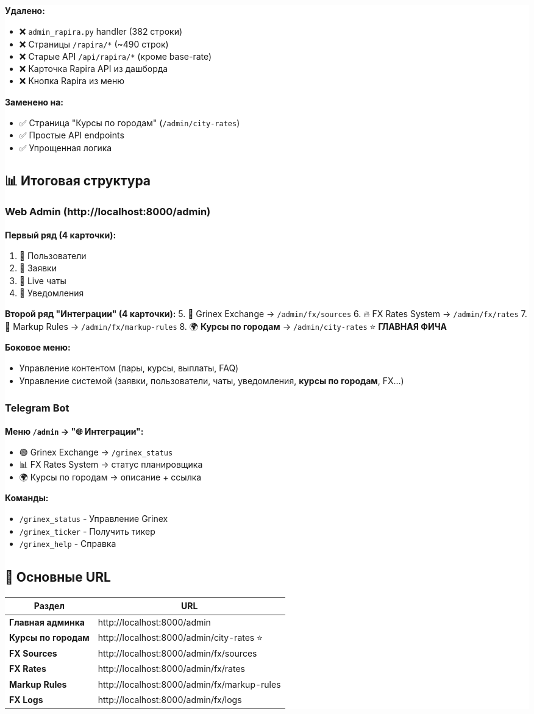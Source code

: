 **Удалено:**
- ❌ `admin_rapira.py` handler (382 строки)
- ❌ Страницы `/rapira/*` (~490 строк)
- ❌ Старые API `/api/rapira/*` (кроме base-rate)
- ❌ Карточка Rapira API из дашборда
- ❌ Кнопка Rapira из меню

**Заменено на:**
- ✅ Страница "Курсы по городам" (`/admin/city-rates`)
- ✅ Простые API endpoints
- ✅ Упрощенная логика

## 📊 Итоговая структура

### Web Admin (http://localhost:8000/admin)

**Первый ряд (4 карточки):**
1. 👥 Пользователи
2. 📄 Заявки
3. 💬 Live чаты
4. 🔔 Уведомления

**Второй ряд "Интеграции" (4 карточки):**
5. 🌊 Grinex Exchange → `/admin/fx/sources`
6. 🔥 FX Rates System → `/admin/fx/rates`
7. 💜 Markup Rules → `/admin/fx/markup-rules`
8. 🌍 **Курсы по городам** → `/admin/city-rates` ⭐ **ГЛАВНАЯ ФИЧА**

**Боковое меню:**
- Управление контентом (пары, курсы, выплаты, FAQ)
- Управление системой (заявки, пользователи, чаты, уведомления, **курсы по городам**, FX...)

### Telegram Bot

**Меню `/admin` → "🌐 Интеграции":**
- 🟢 Grinex Exchange → `/grinex_status`
- 📊 FX Rates System → статус планировщика
- 🌍 Курсы по городам → описание + ссылка

**Команды:**
- `/grinex_status` - Управление Grinex
- `/grinex_ticker` - Получить тикер
- `/grinex_help` - Справка

## 🎯 Основные URL

| Раздел | URL |
|--------|-----|
| **Главная админка** | http://localhost:8000/admin |
| **Курсы по городам** | http://localhost:8000/admin/city-rates ⭐ |
| **FX Sources** | http://localhost:8000/admin/fx/sources |
| **FX Rates** | http://localhost:8000/admin/fx/rates |
| **Markup Rules** | http://localhost:8000/admin/fx/markup-rules |
| **FX Logs** | http://localhost:8000/admin/fx/logs |
